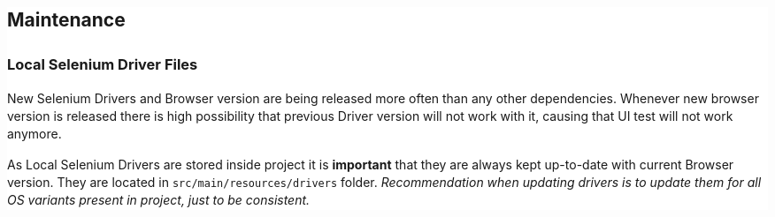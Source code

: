 ## Maintenance

### Local Selenium Driver Files

New Selenium Drivers and Browser version are being released more often than any other dependencies. Whenever new browser version is released there is
high possibility that previous Driver version will not work with it, causing that UI test will not work anymore.

As Local Selenium Drivers are stored inside project it is **important** that they are always kept up-to-date with current Browser version. They are
located in ```src/main/resources/drivers``` folder. _Recommendation when updating drivers is to update them for all OS variants present in project,
just to be consistent._